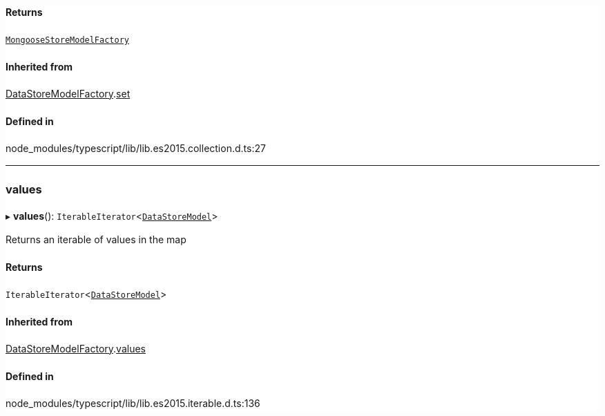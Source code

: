 #### Returns

[`MongooseStoreModelFactory`](server_datastore_mongoose.MongooseStoreModelFactory.md)

#### Inherited from

[DataStoreModelFactory](server.DataStoreModelFactory.md).[set](server.DataStoreModelFactory.md#set)

#### Defined in

node_modules/typescript/lib/lib.es2015.collection.d.ts:27

___

### values

▸ **values**(): `IterableIterator`<[`DataStoreModel`](server.DataStoreModel.md)\>

Returns an iterable of values in the map

#### Returns

`IterableIterator`<[`DataStoreModel`](server.DataStoreModel.md)\>

#### Inherited from

[DataStoreModelFactory](server.DataStoreModelFactory.md).[values](server.DataStoreModelFactory.md#values)

#### Defined in

node_modules/typescript/lib/lib.es2015.iterable.d.ts:136

